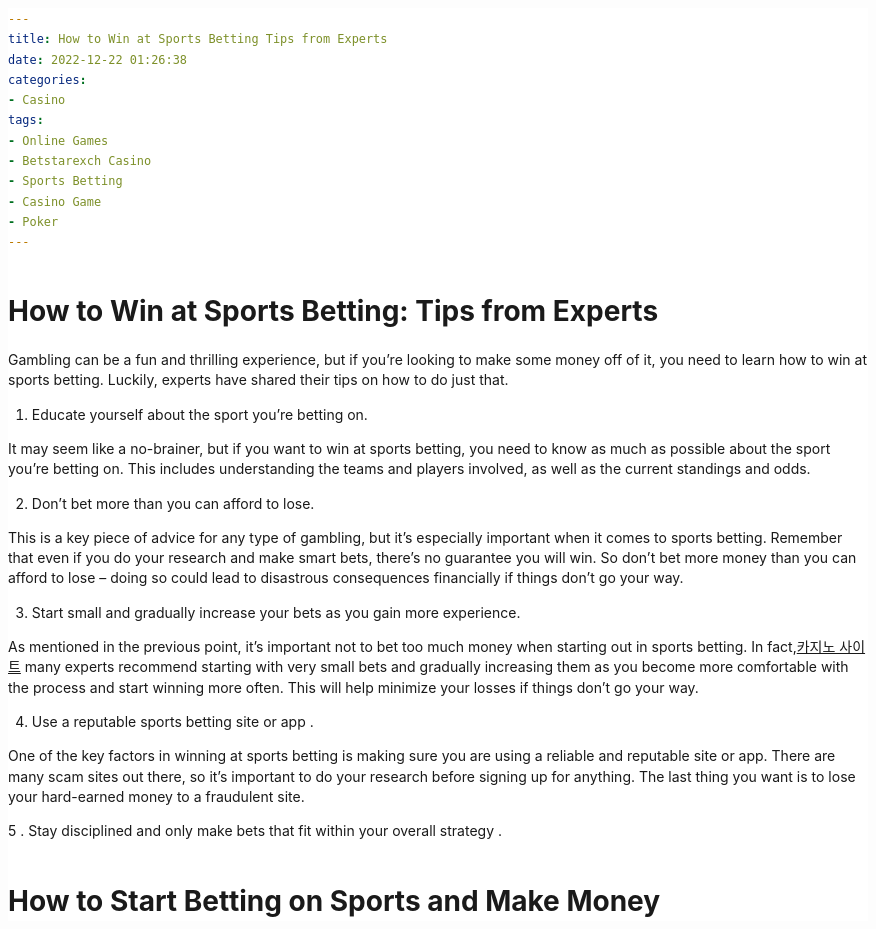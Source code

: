 ```yaml
---
title: How to Win at Sports Betting Tips from Experts
date: 2022-12-22 01:26:38
categories:
- Casino
tags:
- Online Games
- Betstarexch Casino
- Sports Betting
- Casino Game
- Poker
---
```



#  How to Win at Sports Betting: Tips from Experts

Gambling can be a fun and thrilling experience, but if you’re looking to make some money off of it, you need to learn how to win at sports betting. Luckily, experts have shared their tips on how to do just that.

1. Educate yourself about the sport you’re betting on.

It may seem like a no-brainer, but if you want to win at sports betting, you need to know as much as possible about the sport you’re betting on. This includes understanding the teams and players involved, as well as the current standings and odds.

2. Don’t bet more than you can afford to lose.

This is a key piece of advice for any type of gambling, but it’s especially important when it comes to sports betting. Remember that even if you do your research and make smart bets, there’s no guarantee you will win. So don’t bet more money than you can afford to lose – doing so could lead to disastrous consequences financially if things don’t go your way.

3. Start small and gradually increase your bets as you gain more experience.

As mentioned in the previous point, it’s important not to bet too much money when starting out in sports betting. In fact,[카지노 사이트](https://choegocasino.com/) many experts recommend starting with very small bets and gradually increasing them as you become more comfortable with the process and start winning more often. This will help minimize your losses if things don’t go your way.

4. Use a reputable sports betting site or app .

One of the key factors in winning at sports betting is making sure you are using a reliable and reputable site or app. There are many scam sites out there, so it’s important to do your research before signing up for anything. The last thing you want is to lose your hard-earned money to a fraudulent site.


5 . Stay disciplined and only make bets that fit within your overall strategy .

#  How to Start Betting on Sports and Make Money
